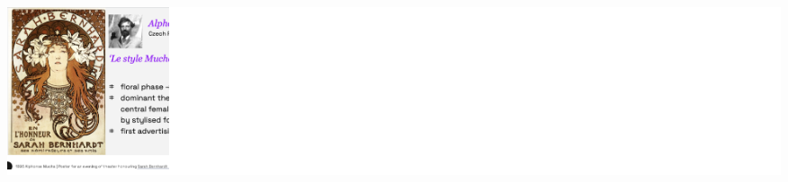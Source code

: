 <img src="assets/notes/semester-2/visual-design-2/history/artists/alphonse-mucha/artwork-5.png" width="180" />

